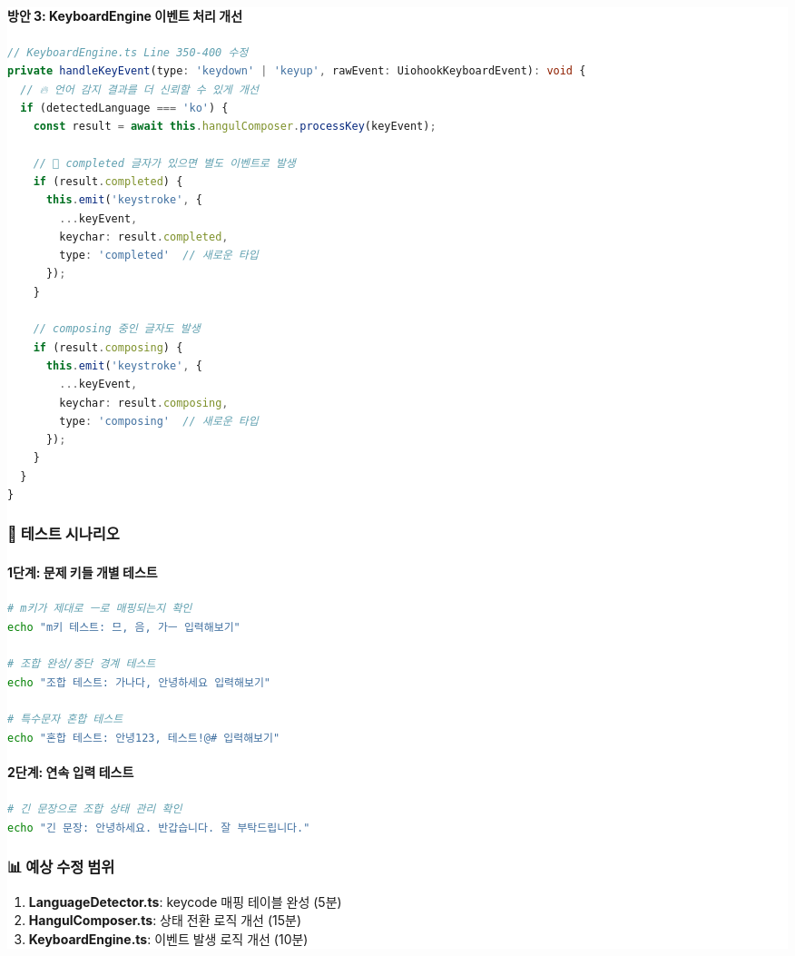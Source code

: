#### **방안 3: KeyboardEngine 이벤트 처리 개선**
```typescript
// KeyboardEngine.ts Line 350-400 수정
private handleKeyEvent(type: 'keydown' | 'keyup', rawEvent: UiohookKeyboardEvent): void {
  // 🔥 언어 감지 결과를 더 신뢰할 수 있게 개선
  if (detectedLanguage === 'ko') {
    const result = await this.hangulComposer.processKey(keyEvent);
    
    // 🚨 completed 글자가 있으면 별도 이벤트로 발생
    if (result.completed) {
      this.emit('keystroke', {
        ...keyEvent,
        keychar: result.completed,
        type: 'completed'  // 새로운 타입
      });
    }
    
    // composing 중인 글자도 발생
    if (result.composing) {
      this.emit('keystroke', {
        ...keyEvent,
        keychar: result.composing,
        type: 'composing'  // 새로운 타입
      });
    }
  }
}
```

### 🧪 **테스트 시나리오**

#### **1단계: 문제 키들 개별 테스트**
```bash
# m키가 제대로 ㅡ로 매핑되는지 확인
echo "m키 테스트: 므, 음, 가ㅡ 입력해보기"

# 조합 완성/중단 경계 테스트  
echo "조합 테스트: 가나다, 안녕하세요 입력해보기"

# 특수문자 혼합 테스트
echo "혼합 테스트: 안녕123, 테스트!@# 입력해보기"
```

#### **2단계: 연속 입력 테스트**
```bash
# 긴 문장으로 조합 상태 관리 확인
echo "긴 문장: 안녕하세요. 반갑습니다. 잘 부탁드립니다."
```

### 📊 **예상 수정 범위**

1. **LanguageDetector.ts**: keycode 매핑 테이블 완성 (5분)
2. **HangulComposer.ts**: 상태 전환 로직 개선 (15분)  
3. **KeyboardEngine.ts**: 이벤트 발생 로직 개선 (10분)
